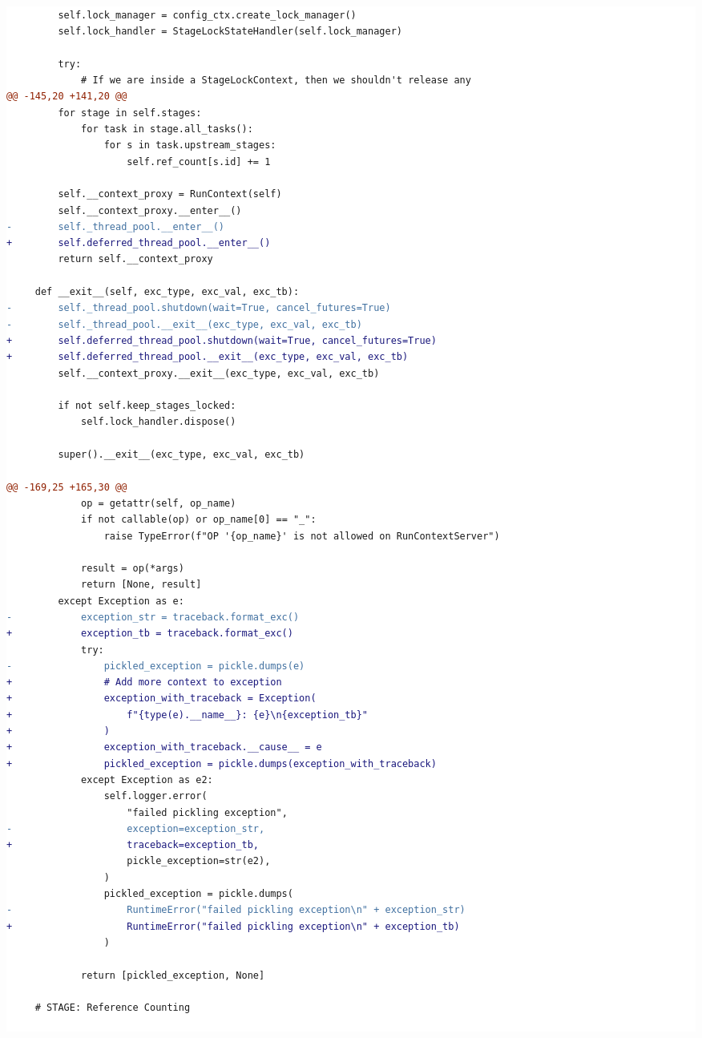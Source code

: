 ```diff
         self.lock_manager = config_ctx.create_lock_manager()
         self.lock_handler = StageLockStateHandler(self.lock_manager)
 
         try:
             # If we are inside a StageLockContext, then we shouldn't release any
@@ -145,20 +141,20 @@
         for stage in self.stages:
             for task in stage.all_tasks():
                 for s in task.upstream_stages:
                     self.ref_count[s.id] += 1
 
         self.__context_proxy = RunContext(self)
         self.__context_proxy.__enter__()
-        self._thread_pool.__enter__()
+        self.deferred_thread_pool.__enter__()
         return self.__context_proxy
 
     def __exit__(self, exc_type, exc_val, exc_tb):
-        self._thread_pool.shutdown(wait=True, cancel_futures=True)
-        self._thread_pool.__exit__(exc_type, exc_val, exc_tb)
+        self.deferred_thread_pool.shutdown(wait=True, cancel_futures=True)
+        self.deferred_thread_pool.__exit__(exc_type, exc_val, exc_tb)
         self.__context_proxy.__exit__(exc_type, exc_val, exc_tb)
 
         if not self.keep_stages_locked:
             self.lock_handler.dispose()
 
         super().__exit__(exc_type, exc_val, exc_tb)
 
@@ -169,25 +165,30 @@
             op = getattr(self, op_name)
             if not callable(op) or op_name[0] == "_":
                 raise TypeError(f"OP '{op_name}' is not allowed on RunContextServer")
 
             result = op(*args)
             return [None, result]
         except Exception as e:
-            exception_str = traceback.format_exc()
+            exception_tb = traceback.format_exc()
             try:
-                pickled_exception = pickle.dumps(e)
+                # Add more context to exception
+                exception_with_traceback = Exception(
+                    f"{type(e).__name__}: {e}\n{exception_tb}"
+                )
+                exception_with_traceback.__cause__ = e
+                pickled_exception = pickle.dumps(exception_with_traceback)
             except Exception as e2:
                 self.logger.error(
                     "failed pickling exception",
-                    exception=exception_str,
+                    traceback=exception_tb,
                     pickle_exception=str(e2),
                 )
                 pickled_exception = pickle.dumps(
-                    RuntimeError("failed pickling exception\n" + exception_str)
+                    RuntimeError("failed pickling exception\n" + exception_tb)
                 )
 
             return [pickled_exception, None]
 
     # STAGE: Reference Counting
 
```